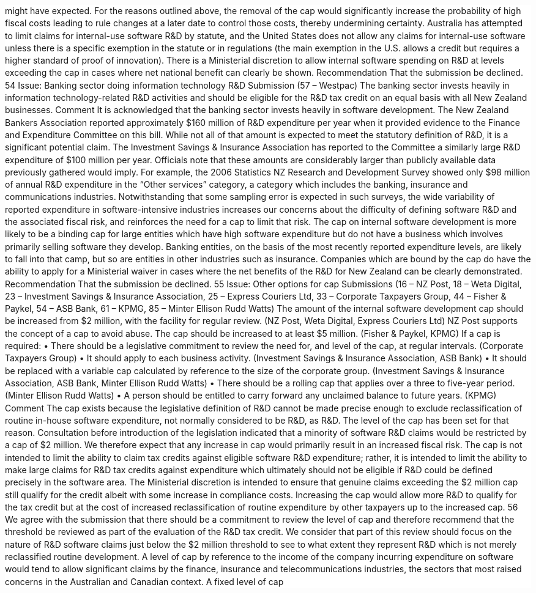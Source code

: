 might have expected. For the reasons outlined above, the removal of the cap would significantly increase the probability of high fiscal costs leading to rule changes at a later date to control those costs, thereby undermining certainty. Australia has attempted to limit claims for internal-use software R&D by statute, and the United States does not allow any claims for internal-use software unless there is a specific exemption in the statute or in regulations (the main exemption in the U.S. allows a credit but requires a higher standard of proof of innovation). There is a Ministerial discretion to allow internal software spending on R&D at levels exceeding the cap in cases where net national benefit can clearly be shown. Recommendation That the submission be declined. 54 Issue: Banking sector doing information technology R&D Submission (57 – Westpac) The banking sector invests heavily in information technology-related R&D activities and should be eligible for the R&D tax credit on an equal basis with all New Zealand businesses. Comment It is acknowledged that the banking sector invests heavily in software development. The New Zealand Bankers Association reported approximately $160 million of R&D expenditure per year when it provided evidence to the Finance and Expenditure Committee on this bill. While not all of that amount is expected to meet the statutory definition of R&D, it is a significant potential claim. The Investment Savings & Insurance Association has reported to the Committee a similarly large R&D expenditure of $100 million per year. Officials note that these amounts are considerably larger than publicly available data previously gathered would imply. For example, the 2006 Statistics NZ Research and Development Survey showed only $98 million of annual R&D expenditure in the “Other services” category, a category which includes the banking, insurance and communications industries. Notwithstanding that some sampling error is expected in such surveys, the wide variability of reported expenditure in software-intensive industries increases our concerns about the difficulty of defining software R&D and the associated fiscal risk, and reinforces the need for a cap to limit that risk. The cap on internal software development is more likely to be a binding cap for large entities which have high software expenditure but do not have a business which involves primarily selling software they develop. Banking entities, on the basis of the most recently reported expenditure levels, are likely to fall into that camp, but so are entities in other industries such as insurance. Companies which are bound by the cap do have the ability to apply for a Ministerial waiver in cases where the net benefits of the R&D for New Zealand can be clearly demonstrated. Recommendation That the submission be declined. 55 Issue: Other options for cap Submissions (16 – NZ Post, 18 – Weta Digital, 23 – Investment Savings & Insurance Association, 25 – Express Couriers Ltd, 33 – Corporate Taxpayers Group, 44 – Fisher & Paykel, 54 – ASB Bank, 61 – KPMG, 85 – Minter Ellison Rudd Watts) The amount of the internal software development cap should be increased from $2 million, with the facility for regular review. (NZ Post, Weta Digital, Express Couriers Ltd) NZ Post supports the concept of a cap to avoid abuse. The cap should be increased to at least $5 million. (Fisher & Paykel, KPMG) If a cap is required: • There should be a legislative commitment to review the need for, and level of the cap, at regular intervals. (Corporate Taxpayers Group) • It should apply to each business activity. (Investment Savings & Insurance Association, ASB Bank) • It should be replaced with a variable cap calculated by reference to the size of the corporate group. (Investment Savings & Insurance Association, ASB Bank, Minter Ellison Rudd Watts) • There should be a rolling cap that applies over a three to five-year period. (Minter Ellison Rudd Watts) • A person should be entitled to carry forward any unclaimed balance to future years. (KPMG) Comment The cap exists because the legislative definition of R&D cannot be made precise enough to exclude reclassification of routine in-house software expenditure, not normally considered to be R&D, as R&D. The level of the cap has been set for that reason. Consultation before introduction of the legislation indicated that a minority of software R&D claims would be restricted by a cap of $2 million. We therefore expect that any increase in cap would primarily result in an increased fiscal risk. The cap is not intended to limit the ability to claim tax credits against eligible software R&D expenditure; rather, it is intended to limit the ability to make large claims for R&D tax credits against expenditure which ultimately should not be eligible if R&D could be defined precisely in the software area. The Ministerial discretion is intended to ensure that genuine claims exceeding the $2 million cap still qualify for the credit albeit with some increase in compliance costs. Increasing the cap would allow more R&D to qualify for the tax credit but at the cost of increased reclassification of routine expenditure by other taxpayers up to the increased cap. 56 We agree with the submission that there should be a commitment to review the level of cap and therefore recommend that the threshold be reviewed as part of the evaluation of the R&D tax credit. We consider that part of this review should focus on the nature of R&D software claims just below the $2 million threshold to see to what extent they represent R&D which is not merely reclassified routine development. A level of cap by reference to the income of the company incurring expenditure on software would tend to allow significant claims by the finance, insurance and telecommunications industries, the sectors that most raised concerns in the Australian and Canadian context. A fixed level of cap